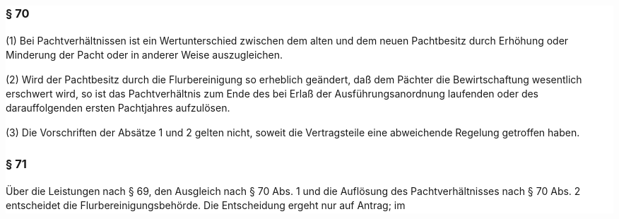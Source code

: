 </div>

<span id="BJNR005910953BJNE010301377.html"></span>

### § 70  

<div>

<div class="jnhtml">

<div>

<div class="jurAbsatz">

(1) Bei Pachtverhältnissen ist ein Wertunterschied zwischen dem alten
und dem neuen Pachtbesitz durch Erhöhung oder Minderung der Pacht oder
in anderer Weise auszugleichen.

</div>

<div class="jurAbsatz">

(2) Wird der Pachtbesitz durch die Flurbereinigung so erheblich
geändert, daß dem Pächter die Bewirtschaftung wesentlich erschwert
wird, so ist das Pachtverhältnis zum Ende des bei Erlaß der
Ausführungsanordnung laufenden oder des darauffolgenden ersten
Pachtjahres aufzulösen.

</div>

<div class="jurAbsatz">

(3) Die Vorschriften der Absätze 1 und 2 gelten nicht, soweit die
Vertragsteile eine abweichende Regelung getroffen haben.

</div>

</div>

</div>

</div>

<span id="BJNR005910953BJNE010400305.html"></span>

### § 71  

<div>

<div class="jnhtml">

<div>

<div class="jurAbsatz">

Über die Leistungen nach § 69, den Ausgleich nach § 70 Abs. 1 und die
Auflösung des Pachtverhältnisses nach § 70 Abs. 2 entscheidet die
Flurbereinigungsbehörde. Die Entscheidung ergeht nur auf Antrag; im
